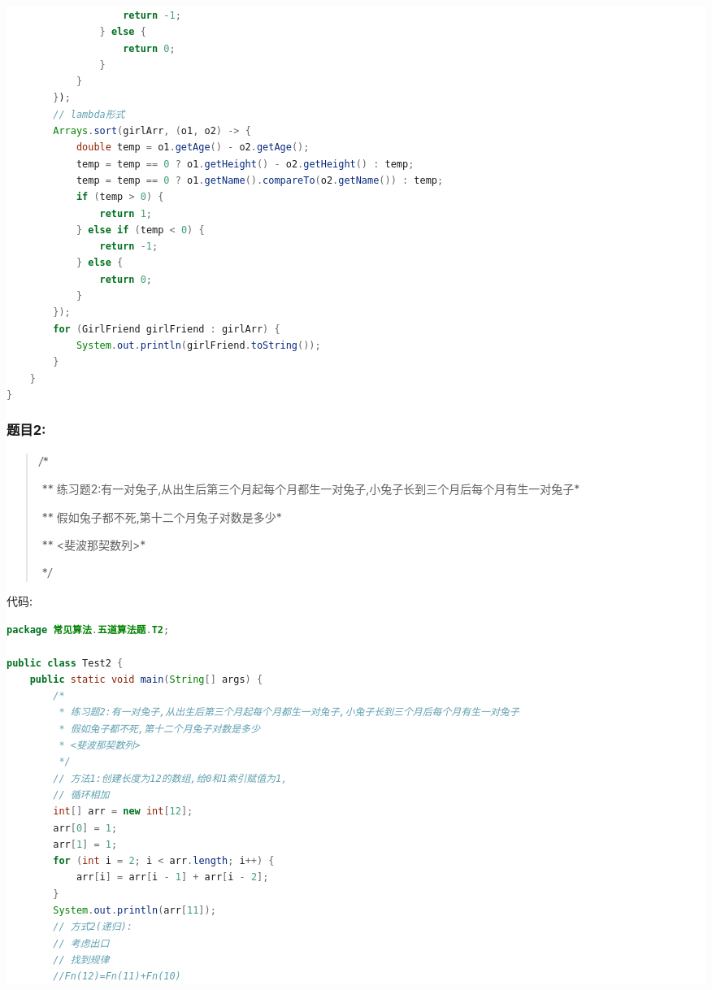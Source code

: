 ```java
                    return -1;
                } else {
                    return 0;
                }
            }
        });
        // lambda形式
        Arrays.sort(girlArr, (o1, o2) -> {
            double temp = o1.getAge() - o2.getAge();
            temp = temp == 0 ? o1.getHeight() - o2.getHeight() : temp;
            temp = temp == 0 ? o1.getName().compareTo(o2.getName()) : temp;
            if (temp > 0) {
                return 1;
            } else if (temp < 0) {
                return -1;
            } else {
                return 0;
            }
        });
        for (GirlFriend girlFriend : girlArr) {
            System.out.println(girlFriend.toString());
        }
    }
}

```

### 题目2:

> */**
>
> ​     ** 练习题2:有一对兔子,从出生后第三个月起每个月都生一对兔子,小兔子长到三个月后每个月有生一对兔子*
>
> ​     ** 假如兔子都不死,第十二个月兔子对数是多少*
>
> ​     ** <斐波那契数列>*
>
> ​     **/*

代码:

```java
package 常见算法.五道算法题.T2;

public class Test2 {
    public static void main(String[] args) {
        /*
         * 练习题2:有一对兔子,从出生后第三个月起每个月都生一对兔子,小兔子长到三个月后每个月有生一对兔子
         * 假如兔子都不死,第十二个月兔子对数是多少
         * <斐波那契数列>
         */
        // 方法1:创建长度为12的数组,给0和1索引赋值为1,
        // 循环相加
        int[] arr = new int[12];
        arr[0] = 1;
        arr[1] = 1;
        for (int i = 2; i < arr.length; i++) {
            arr[i] = arr[i - 1] + arr[i - 2];
        }
        System.out.println(arr[11]);
        // 方式2(递归):
        // 考虑出口
        // 找到规律
        //Fn(12)=Fn(11)+Fn(10)
```